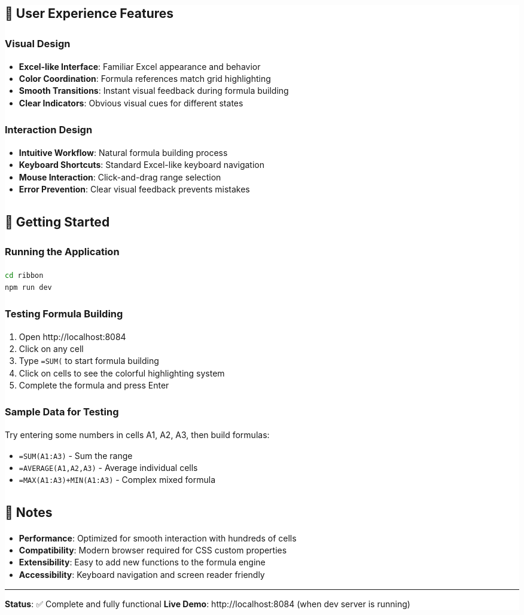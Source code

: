 ## 🎨 User Experience Features

### Visual Design
- **Excel-like Interface**: Familiar Excel appearance and behavior
- **Color Coordination**: Formula references match grid highlighting
- **Smooth Transitions**: Instant visual feedback during formula building
- **Clear Indicators**: Obvious visual cues for different states

### Interaction Design
- **Intuitive Workflow**: Natural formula building process
- **Keyboard Shortcuts**: Standard Excel-like keyboard navigation
- **Mouse Interaction**: Click-and-drag range selection
- **Error Prevention**: Clear visual feedback prevents mistakes

## 🚀 Getting Started

### Running the Application
```bash
cd ribbon
npm run dev
```

### Testing Formula Building
1. Open http://localhost:8084
2. Click on any cell
3. Type `=SUM(` to start formula building
4. Click on cells to see the colorful highlighting system
5. Complete the formula and press Enter

### Sample Data for Testing
Try entering some numbers in cells A1, A2, A3, then build formulas:
- `=SUM(A1:A3)` - Sum the range
- `=AVERAGE(A1,A2,A3)` - Average individual cells
- `=MAX(A1:A3)+MIN(A1:A3)` - Complex mixed formula

## 📝 Notes

- **Performance**: Optimized for smooth interaction with hundreds of cells
- **Compatibility**: Modern browser required for CSS custom properties
- **Extensibility**: Easy to add new functions to the formula engine
- **Accessibility**: Keyboard navigation and screen reader friendly

---

**Status**: ✅ Complete and fully functional
**Live Demo**: http://localhost:8084 (when dev server is running)
